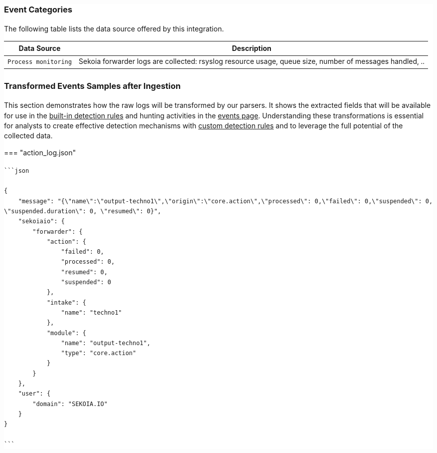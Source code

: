
### Event Categories


The following table lists the data source offered by this integration.

| Data Source | Description                          |
| ----------- | ------------------------------------ |
| `Process monitoring` | Sekoia forwarder logs are collected: rsyslog resource usage, queue size, number of messages handled, .. |








### Transformed Events Samples after Ingestion

This section demonstrates how the raw logs will be transformed by our parsers. It shows the extracted fields that will be available for use in the [built-in detection rules](/xdr/features/detect/rules_catalog.md) and hunting activities in the [events page](/xdr/features/investigate/events.md). Understanding these transformations is essential for analysts to create effective detection mechanisms with [custom detection rules](/xdr/features/detect/sigma.md) and to leverage the full potential of the collected data.

=== "action_log.json"

    ```json
	
    {
        "message": "{\"name\":\"output-techno1\",\"origin\":\"core.action\",\"processed\": 0,\"failed\": 0,\"suspended\": 0, \"suspended.duration\": 0, \"resumed\": 0}",
        "sekoiaio": {
            "forwarder": {
                "action": {
                    "failed": 0,
                    "processed": 0,
                    "resumed": 0,
                    "suspended": 0
                },
                "intake": {
                    "name": "techno1"
                },
                "module": {
                    "name": "output-techno1",
                    "type": "core.action"
                }
            }
        },
        "user": {
            "domain": "SEKOIA.IO"
        }
    }
    	
	```
